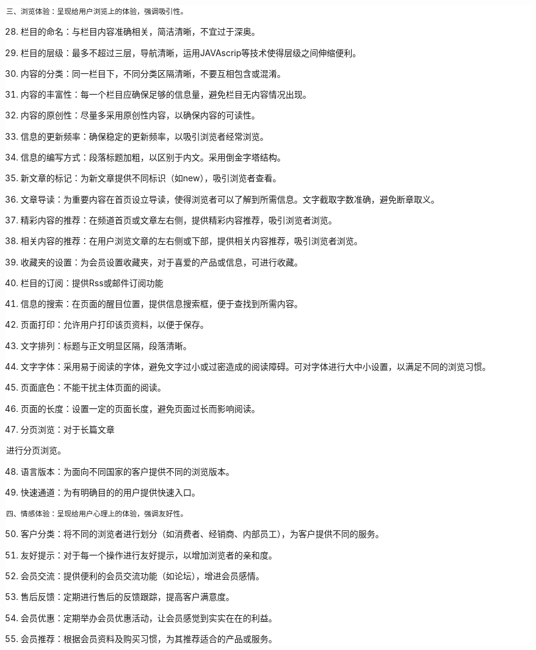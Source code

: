     三、浏览体验：呈现给用户浏览上的体验，强调吸引性。

  

  28. 栏目的命名：与栏目内容准确相关，简洁清晰，不宜过于深奥。

  29. 栏目的层级：最多不超过三层，导航清晰，运用JAVAscrip等技术使得层级之间伸缩便利。

  30. 内容的分类：同一栏目下，不同分类区隔清晰，不要互相包含或混淆。

  31. 内容的丰富性：每一个栏目应确保足够的信息量，避免栏目无内容情况出现。

  32. 内容的原创性：尽量多采用原创性内容，以确保内容的可读性。

  33. 信息的更新频率：确保稳定的更新频率，以吸引浏览者经常浏览。

  34. 信息的编写方式：段落标题加粗，以区别于内文。采用倒金字塔结构。

  35. 新文章的标记：为新文章提供不同标识（如new），吸引浏览者查看。

  36. 文章导读：为重要内容在首页设立导读，使得浏览者可以了解到所需信息。文字截取字数准确，避免断章取义。

  37. 精彩内容的推荐：在频道首页或文章左右侧，提供精彩内容推荐，吸引浏览者浏览。

  38. 相关内容的推荐：在用户浏览文章的左右侧或下部，提供相关内容推荐，吸引浏览者浏览。

  39. 收藏夹的设置：为会员设置收藏夹，对于喜爱的产品或信息，可进行收藏。

  40. 栏目的订阅：提供Rss或邮件订阅功能

  41. 信息的搜索：在页面的醒目位置，提供信息搜索框，便于查找到所需内容。

  42. 页面打印：允许用户打印该页资料，以便于保存。

  43. 文字排列：标题与正文明显区隔，段落清晰。

  44. 文字字体：采用易于阅读的字体，避免文字过小或过密造成的阅读障碍。可对字体进行大中小设置，以满足不同的浏览习惯。

  45. 页面底色：不能干扰主体页面的阅读。

  46. 页面的长度：设置一定的页面长度，避免页面过长而影响阅读。

  47. 分页浏览：对于长篇文章

  进行分页浏览。

  48. 语言版本：为面向不同国家的客户提供不同的浏览版本。

  49. 快速通道：为有明确目的的用户提供快速入口。



    四、情感体验：呈现给用户心理上的体验，强调友好性。

  

  50. 客户分类：将不同的浏览者进行划分（如消费者、经销商、内部员工），为客户提供不同的服务。

  51. 友好提示：对于每一个操作进行友好提示，以增加浏览者的亲和度。

  52. 会员交流：提供便利的会员交流功能（如论坛），增进会员感情。

  53. 售后反馈：定期进行售后的反馈跟踪，提高客户满意度。

  54. 会员优惠：定期举办会员优惠活动，让会员感觉到实实在在的利益。

  55. 会员推荐：根据会员资料及购买习惯，为其推荐适合的产品或服务。
